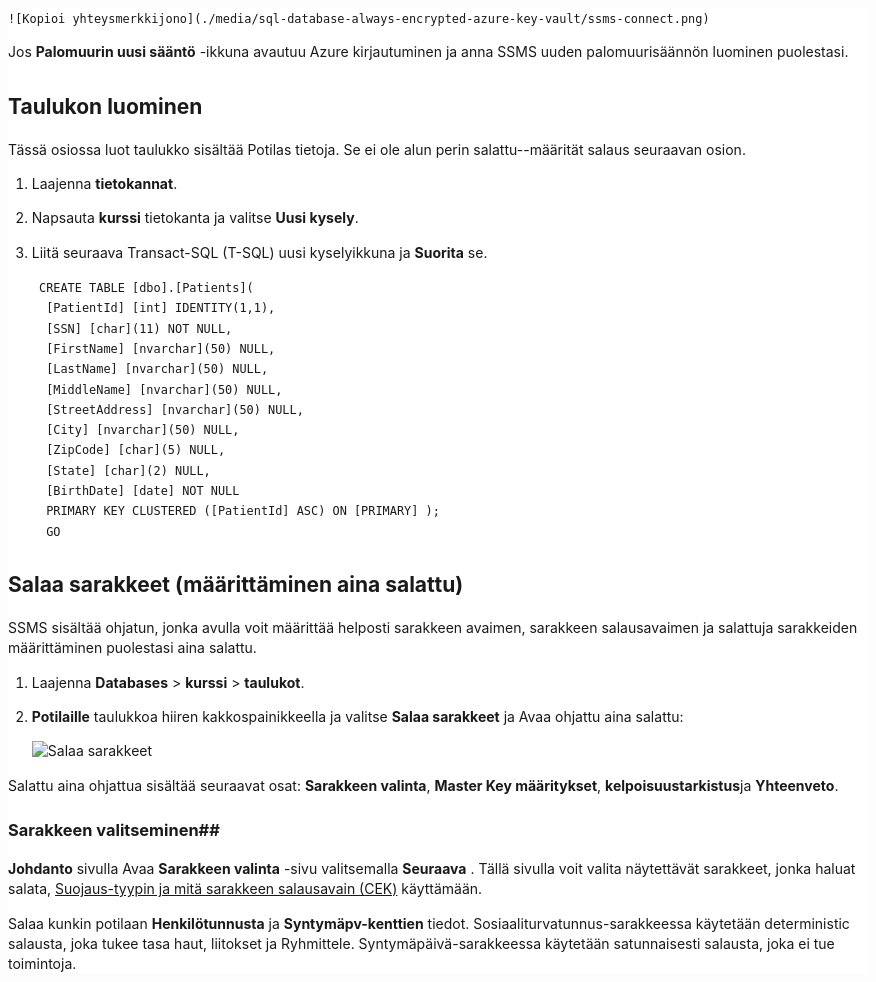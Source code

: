     ![Kopioi yhteysmerkkijono](./media/sql-database-always-encrypted-azure-key-vault/ssms-connect.png)

Jos **Palomuurin uusi sääntö** -ikkuna avautuu Azure kirjautuminen ja anna SSMS uuden palomuurisäännön luominen puolestasi.


## <a name="create-a-table"></a>Taulukon luominen

Tässä osiossa luot taulukko sisältää Potilas tietoja. Se ei ole alun perin salattu--määrität salaus seuraavan osion.

1. Laajenna **tietokannat**.
1. Napsauta **kurssi** tietokanta ja valitse **Uusi kysely**.
2. Liitä seuraava Transact-SQL (T-SQL) uusi kyselyikkuna ja **Suorita** se.


        CREATE TABLE [dbo].[Patients](
         [PatientId] [int] IDENTITY(1,1),
         [SSN] [char](11) NOT NULL,
         [FirstName] [nvarchar](50) NULL,
         [LastName] [nvarchar](50) NULL,
         [MiddleName] [nvarchar](50) NULL,
         [StreetAddress] [nvarchar](50) NULL,
         [City] [nvarchar](50) NULL,
         [ZipCode] [char](5) NULL,
         [State] [char](2) NULL,
         [BirthDate] [date] NOT NULL
         PRIMARY KEY CLUSTERED ([PatientId] ASC) ON [PRIMARY] );
         GO


## <a name="encrypt-columns-configure-always-encrypted"></a>Salaa sarakkeet (määrittäminen aina salattu)

SSMS sisältää ohjatun, jonka avulla voit määrittää helposti sarakkeen avaimen, sarakkeen salausavaimen ja salattuja sarakkeiden määrittäminen puolestasi aina salattu.

1. Laajenna **Databases** > **kurssi** > **taulukot**.
2. **Potilaille** taulukkoa hiiren kakkospainikkeella ja valitse **Salaa sarakkeet** ja Avaa ohjattu aina salattu:

    ![Salaa sarakkeet](./media/sql-database-always-encrypted-azure-key-vault/encrypt-columns.png)

Salattu aina ohjattua sisältää seuraavat osat: **Sarakkeen valinta**, **Master Key määritykset**, **kelpoisuustarkistus**ja **Yhteenveto**.

### <a name="column-selection"></a>Sarakkeen valitseminen##

**Johdanto** sivulla Avaa **Sarakkeen valinta** -sivu valitsemalla **Seuraava** . Tällä sivulla voit valita näytettävät sarakkeet, jonka haluat salata, [Suojaus-tyypin ja mitä sarakkeen salausavain (CEK)](https://msdn.microsoft.com/library/mt459280.aspx#Anchor_2) käyttämään.

Salaa kunkin potilaan **Henkilötunnusta** ja **Syntymäpv-kenttien** tiedot. Sosiaaliturvatunnus-sarakkeessa käytetään deterministic salausta, joka tukee tasa haut, liitokset ja Ryhmittele. Syntymäpäivä-sarakkeessa käytetään satunnaisesti salausta, joka ei tue toimintoja.
